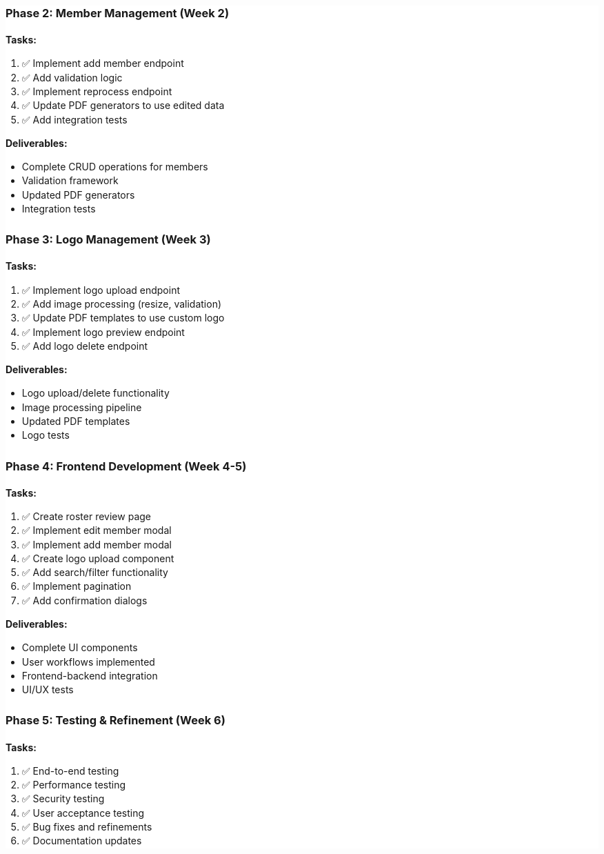 ### Phase 2: Member Management (Week 2)

**Tasks:**
1. ✅ Implement add member endpoint
2. ✅ Add validation logic
3. ✅ Implement reprocess endpoint
4. ✅ Update PDF generators to use edited data
5. ✅ Add integration tests

**Deliverables:**
- Complete CRUD operations for members
- Validation framework
- Updated PDF generators
- Integration tests

### Phase 3: Logo Management (Week 3)

**Tasks:**
1. ✅ Implement logo upload endpoint
2. ✅ Add image processing (resize, validation)
3. ✅ Update PDF templates to use custom logo
4. ✅ Implement logo preview endpoint
5. ✅ Add logo delete endpoint

**Deliverables:**
- Logo upload/delete functionality
- Image processing pipeline
- Updated PDF templates
- Logo tests

### Phase 4: Frontend Development (Week 4-5)

**Tasks:**
1. ✅ Create roster review page
2. ✅ Implement edit member modal
3. ✅ Implement add member modal
4. ✅ Create logo upload component
5. ✅ Add search/filter functionality
6. ✅ Implement pagination
7. ✅ Add confirmation dialogs

**Deliverables:**
- Complete UI components
- User workflows implemented
- Frontend-backend integration
- UI/UX tests

### Phase 5: Testing & Refinement (Week 6)

**Tasks:**
1. ✅ End-to-end testing
2. ✅ Performance testing
3. ✅ Security testing
4. ✅ User acceptance testing
5. ✅ Bug fixes and refinements
6. ✅ Documentation updates
